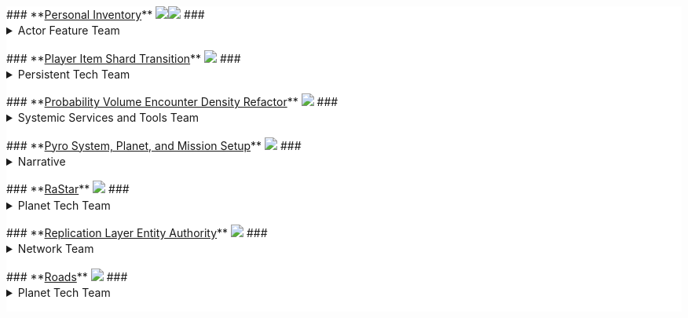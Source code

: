 <ul></ul></summary></details>  
### **<a href="https://robertsspaceindustries.com/roadmap/progress-tracker/deliverables/ypdsnugtnelf1" target="_blank">Personal Inventory</a>** <span><img src="https://robertsspaceindustries.com/media/z2vo2a613vja6r/source/Squadron42_White_Reserved_Transparent.png"/></span><span><img src="https://robertsspaceindustries.com/media/b9ka4ohfxyb1kr/source/StarCitizen_Square_LargeTrademark_White_Transparent.png"/></span> ###  
<details><summary>Actor Feature Team   
<ul></ul><ul></ul><ul></ul></summary></details>  
### **<a href="https://robertsspaceindustries.com/roadmap/progress-tracker/deliverables/3kaqteyntc63o" target="_blank">Player Item Shard Transition</a>** <span><img src="https://robertsspaceindustries.com/media/z2vo2a613vja6r/source/Squadron42_White_Reserved_Transparent.png"/></span> ###  
<details><summary>Persistent Tech Team   
<ul></ul></summary></details>  
### **<a href="https://robertsspaceindustries.com/roadmap/progress-tracker/deliverables/l3tnv27jd4kzp" target="_blank">Probability Volume Encounter Density Refactor</a>** <span><img src="https://robertsspaceindustries.com/media/z2vo2a613vja6r/source/Squadron42_White_Reserved_Transparent.png"/></span> ###  
<details><summary>Systemic Services and Tools Team   
<ul></ul></summary></details>  
### **<a href="https://robertsspaceindustries.com/roadmap/progress-tracker/deliverables/zyh810y2atgf6" target="_blank">Pyro System, Planet, and Mission Setup</a>** <span><img src="https://robertsspaceindustries.com/media/z2vo2a613vja6r/source/Squadron42_White_Reserved_Transparent.png"/></span> ###  
<details><summary>Narrative   
<ul></ul></summary></details>  
### **<a href="https://robertsspaceindustries.com/roadmap/progress-tracker/deliverables/jj824sq4y1hu5" target="_blank">RaStar</a>** <span><img src="https://robertsspaceindustries.com/media/z2vo2a613vja6r/source/Squadron42_White_Reserved_Transparent.png"/></span> ###  
<details><summary>Planet Tech Team   
<ul></ul></summary></details>  
### **<a href="https://robertsspaceindustries.com/roadmap/progress-tracker/deliverables/qvdrxqkpxbyo5" target="_blank">Replication Layer Entity Authority</a>** <span><img src="https://robertsspaceindustries.com/media/z2vo2a613vja6r/source/Squadron42_White_Reserved_Transparent.png"/></span> ###  
<details><summary>Network Team   
<ul></ul></summary></details>  
### **<a href="https://robertsspaceindustries.com/roadmap/progress-tracker/deliverables/lin9fgady6gbm" target="_blank">Roads</a>** <span><img src="https://robertsspaceindustries.com/media/z2vo2a613vja6r/source/Squadron42_White_Reserved_Transparent.png"/></span> ###  
<details><summary>Planet Tech Team   
<ul></ul></summary></details>  